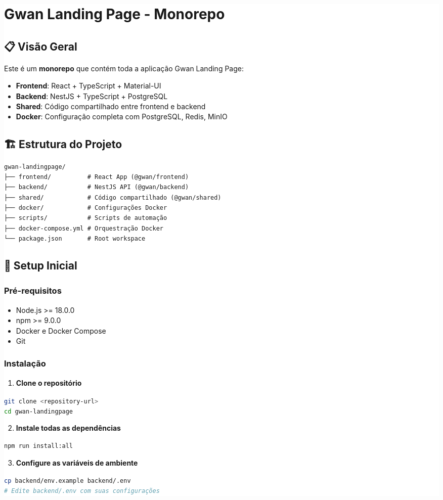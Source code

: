 # Gwan Landing Page - Monorepo

## 📋 Visão Geral

Este é um **monorepo** que contém toda a aplicação Gwan Landing Page:

- **Frontend**: React + TypeScript + Material-UI
- **Backend**: NestJS + TypeScript + PostgreSQL
- **Shared**: Código compartilhado entre frontend e backend
- **Docker**: Configuração completa com PostgreSQL, Redis, MinIO

## 🏗️ Estrutura do Projeto

```
gwan-landingpage/
├── frontend/          # React App (@gwan/frontend)
├── backend/           # NestJS API (@gwan/backend)
├── shared/            # Código compartilhado (@gwan/shared)
├── docker/            # Configurações Docker
├── scripts/           # Scripts de automação
├── docker-compose.yml # Orquestração Docker
└── package.json       # Root workspace
```

## 🚀 Setup Inicial

### Pré-requisitos

- Node.js >= 18.0.0
- npm >= 9.0.0
- Docker e Docker Compose
- Git

### Instalação

1. **Clone o repositório**

```bash
git clone <repository-url>
cd gwan-landingpage
```

2. **Instale todas as dependências**

```bash
npm run install:all
```

3. **Configure as variáveis de ambiente**

```bash
cp backend/env.example backend/.env
# Edite backend/.env com suas configurações
```
